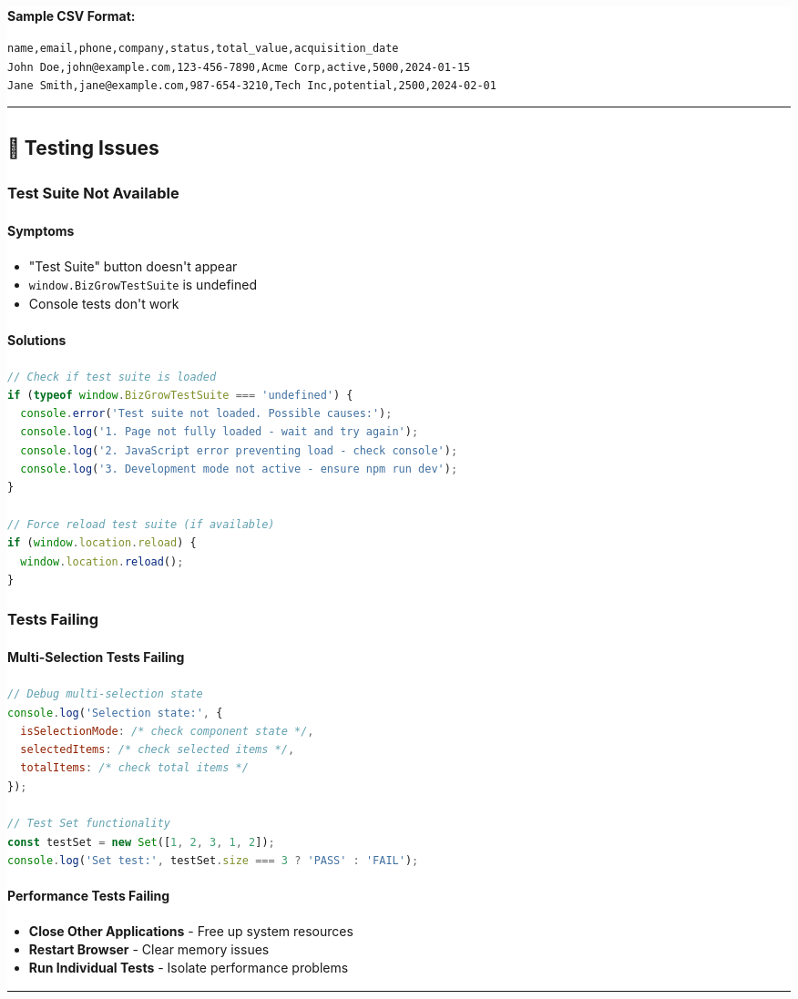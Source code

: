 **Sample CSV Format:**
```csv
name,email,phone,company,status,total_value,acquisition_date
John Doe,john@example.com,123-456-7890,Acme Corp,active,5000,2024-01-15
Jane Smith,jane@example.com,987-654-3210,Tech Inc,potential,2500,2024-02-01
```

---

## 🧪 Testing Issues

### **Test Suite Not Available**

#### **Symptoms**
- "Test Suite" button doesn't appear
- `window.BizGrowTestSuite` is undefined
- Console tests don't work

#### **Solutions**
```javascript
// Check if test suite is loaded
if (typeof window.BizGrowTestSuite === 'undefined') {
  console.error('Test suite not loaded. Possible causes:');
  console.log('1. Page not fully loaded - wait and try again');
  console.log('2. JavaScript error preventing load - check console');
  console.log('3. Development mode not active - ensure npm run dev');
}

// Force reload test suite (if available)
if (window.location.reload) {
  window.location.reload();
}
```

### **Tests Failing**

#### **Multi-Selection Tests Failing**
```javascript
// Debug multi-selection state
console.log('Selection state:', {
  isSelectionMode: /* check component state */,
  selectedItems: /* check selected items */,
  totalItems: /* check total items */
});

// Test Set functionality
const testSet = new Set([1, 2, 3, 1, 2]);
console.log('Set test:', testSet.size === 3 ? 'PASS' : 'FAIL');
```

#### **Performance Tests Failing**
- **Close Other Applications** - Free up system resources
- **Restart Browser** - Clear memory issues
- **Run Individual Tests** - Isolate performance problems

---